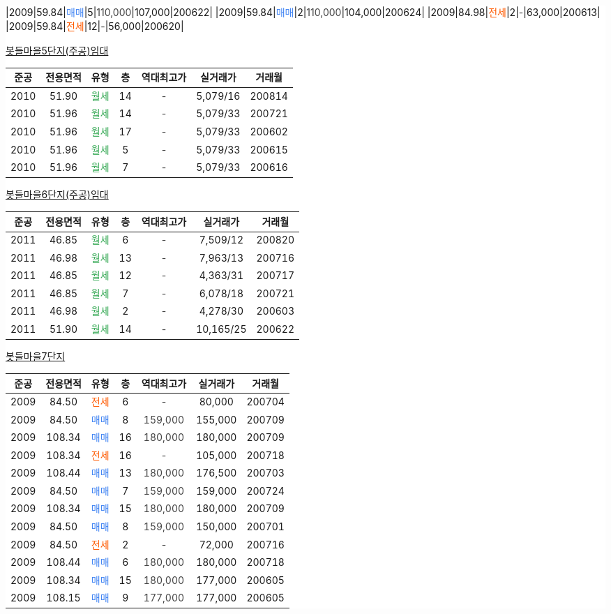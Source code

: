 |2009|59.84|<span style="color:#4285f3">매매</span>|5|<span style="color:#444444">110,000</span>|107,000|200622|
|2009|59.84|<span style="color:#4285f3">매매</span>|2|<span style="color:#444444">110,000</span>|104,000|200624|
|2009|84.98|<span style="color:#ff5a00">전세</span>|2|<span style="color:#444444">-</span>|63,000|200613|
|2009|59.84|<span style="color:#ff5a00">전세</span>|12|<span style="color:#444444">-</span>|56,000|200620|

[봇들마을5단지(주공)임대](https://search.naver.com/search.naver?query=%EA%B2%BD%EA%B8%B0%EB%8F%84+%EC%84%B1%EB%82%A8%EC%8B%9C+%EB%B6%84%EB%8B%B9%EA%B5%AC+%EC%82%BC%ED%8F%89%EB%8F%99+%EB%B4%87%EB%93%A4%EB%A7%88%EC%9D%845%EB%8B%A8%EC%A7%80%28%EC%A3%BC%EA%B3%B5%29%EC%9E%84%EB%8C%80)

|준공|전용면적|유형|층|역대최고가|실거래가|거래월|
|:---:|:---:|:---:|:---:|:---:|:---:|:---:|
|2010|51.90|<span style="color:#34a853">월세</span>|14|<span style="color:#444444">-</span>|5,079/16|200814|
|2010|51.96|<span style="color:#34a853">월세</span>|14|<span style="color:#444444">-</span>|5,079/33|200721|
|2010|51.96|<span style="color:#34a853">월세</span>|17|<span style="color:#444444">-</span>|5,079/33|200602|
|2010|51.96|<span style="color:#34a853">월세</span>|5|<span style="color:#444444">-</span>|5,079/33|200615|
|2010|51.96|<span style="color:#34a853">월세</span>|7|<span style="color:#444444">-</span>|5,079/33|200616|

[봇들마을6단지(주공)임대](https://search.naver.com/search.naver?query=%EA%B2%BD%EA%B8%B0%EB%8F%84+%EC%84%B1%EB%82%A8%EC%8B%9C+%EB%B6%84%EB%8B%B9%EA%B5%AC+%EC%82%BC%ED%8F%89%EB%8F%99+%EB%B4%87%EB%93%A4%EB%A7%88%EC%9D%846%EB%8B%A8%EC%A7%80%28%EC%A3%BC%EA%B3%B5%29%EC%9E%84%EB%8C%80)

|준공|전용면적|유형|층|역대최고가|실거래가|거래월|
|:---:|:---:|:---:|:---:|:---:|:---:|:---:|
|2011|46.85|<span style="color:#34a853">월세</span>|6|<span style="color:#444444">-</span>|7,509/12|200820|
|2011|46.98|<span style="color:#34a853">월세</span>|13|<span style="color:#444444">-</span>|7,963/13|200716|
|2011|46.85|<span style="color:#34a853">월세</span>|12|<span style="color:#444444">-</span>|4,363/31|200717|
|2011|46.85|<span style="color:#34a853">월세</span>|7|<span style="color:#444444">-</span>|6,078/18|200721|
|2011|46.98|<span style="color:#34a853">월세</span>|2|<span style="color:#444444">-</span>|4,278/30|200603|
|2011|51.90|<span style="color:#34a853">월세</span>|14|<span style="color:#444444">-</span>|10,165/25|200622|

[봇들마을7단지](https://search.naver.com/search.naver?query=%EA%B2%BD%EA%B8%B0%EB%8F%84+%EC%84%B1%EB%82%A8%EC%8B%9C+%EB%B6%84%EB%8B%B9%EA%B5%AC+%EC%82%BC%ED%8F%89%EB%8F%99+%EB%B4%87%EB%93%A4%EB%A7%88%EC%9D%847%EB%8B%A8%EC%A7%80)

|준공|전용면적|유형|층|역대최고가|실거래가|거래월|
|:---:|:---:|:---:|:---:|:---:|:---:|:---:|
|2009|84.50|<span style="color:#ff5a00">전세</span>|6|<span style="color:#444444">-</span>|80,000|200704|
|2009|84.50|<span style="color:#4285f3">매매</span>|8|<span style="color:#444444">159,000</span>|155,000|200709|
|2009|108.34|<span style="color:#4285f3">매매</span>|16|<span style="color:#444444">180,000</span>|180,000|200709|
|2009|108.34|<span style="color:#ff5a00">전세</span>|16|<span style="color:#444444">-</span>|105,000|200718|
|2009|108.44|<span style="color:#4285f3">매매</span>|13|<span style="color:#444444">180,000</span>|176,500|200703|
|2009|84.50|<span style="color:#4285f3">매매</span>|7|<span style="color:#444444">159,000</span>|159,000|200724|
|2009|108.34|<span style="color:#4285f3">매매</span>|15|<span style="color:#444444">180,000</span>|180,000|200709|
|2009|84.50|<span style="color:#4285f3">매매</span>|8|<span style="color:#444444">159,000</span>|150,000|200701|
|2009|84.50|<span style="color:#ff5a00">전세</span>|2|<span style="color:#444444">-</span>|72,000|200716|
|2009|108.44|<span style="color:#4285f3">매매</span>|6|<span style="color:#444444">180,000</span>|180,000|200718|
|2009|108.34|<span style="color:#4285f3">매매</span>|15|<span style="color:#444444">180,000</span>|177,000|200605|
|2009|108.15|<span style="color:#4285f3">매매</span>|9|<span style="color:#444444">177,000</span>|177,000|200605|